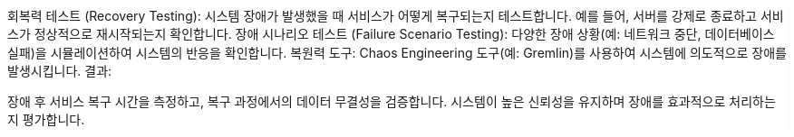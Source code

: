    

  회복력 테스트 (Recovery Testing): 시스템 장애가 발생했을 때 서비스가 어떻게 복구되는지 테스트합니다. 예를 들어, 서버를 강제로 종료하고 서비스가 정상적으로 재시작되는지 확인합니다.
  장애 시나리오 테스트 (Failure Scenario Testing): 다양한 장애 상황(예: 네트워크 중단, 데이터베이스 실패)을 시뮬레이션하여 시스템의 반응을 확인합니다.
  복원력 도구: Chaos Engineering 도구(예: Gremlin)를 사용하여 시스템에 의도적으로 장애를 발생시킵니다.
  결과:

   

  장애 후 서비스 복구 시간을 측정하고, 복구 과정에서의 데이터 무결성을 검증합니다.
  시스템이 높은 신뢰성을 유지하며 장애를 효과적으로 처리하는지 평가합니다.

